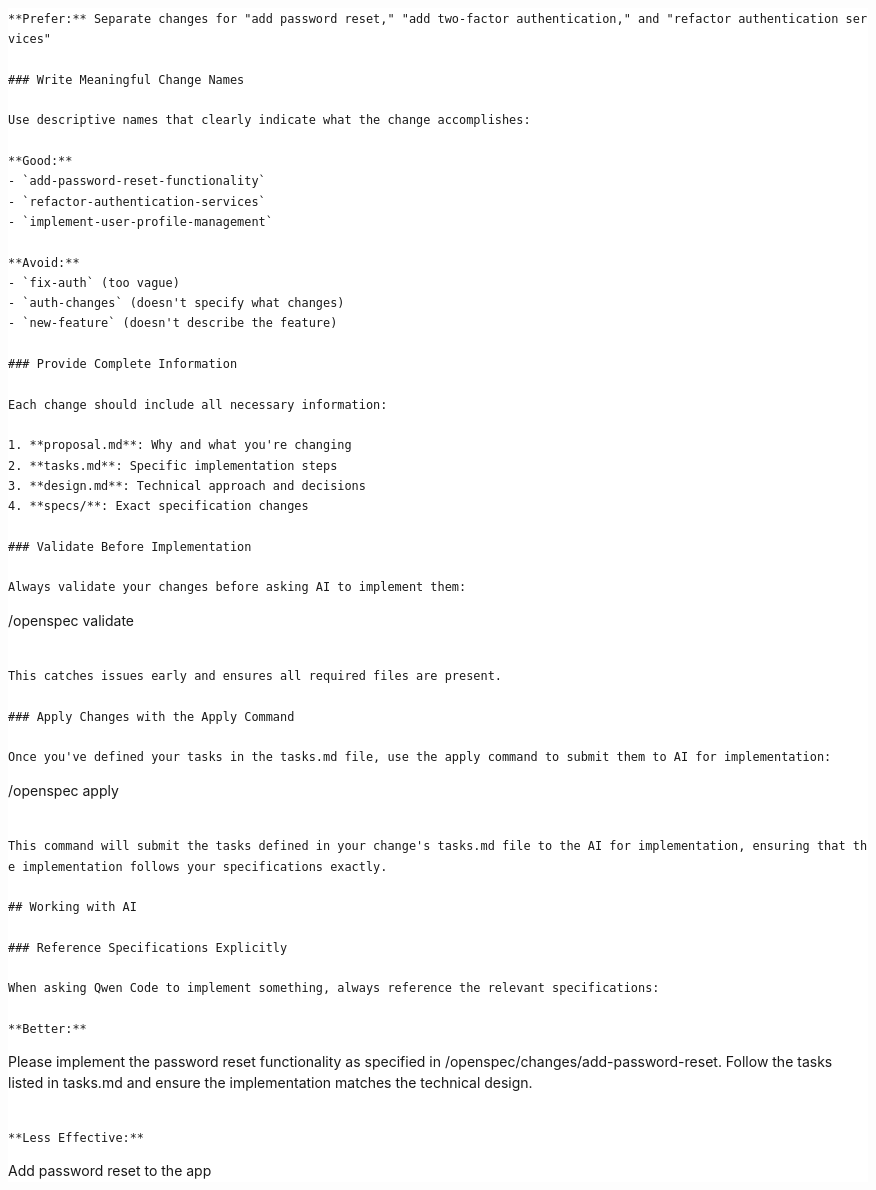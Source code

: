 ```
**Prefer:** Separate changes for "add password reset," "add two-factor authentication," and "refactor authentication services"

### Write Meaningful Change Names

Use descriptive names that clearly indicate what the change accomplishes:

**Good:**
- `add-password-reset-functionality`
- `refactor-authentication-services`
- `implement-user-profile-management`

**Avoid:**
- `fix-auth` (too vague)
- `auth-changes` (doesn't specify what changes)
- `new-feature` (doesn't describe the feature)

### Provide Complete Information

Each change should include all necessary information:

1. **proposal.md**: Why and what you're changing
2. **tasks.md**: Specific implementation steps
3. **design.md**: Technical approach and decisions
4. **specs/**: Exact specification changes

### Validate Before Implementation

Always validate your changes before asking AI to implement them:

```
/openspec validate <change-name>
```

This catches issues early and ensures all required files are present.

### Apply Changes with the Apply Command

Once you've defined your tasks in the tasks.md file, use the apply command to submit them to AI for implementation:

```
/openspec apply <change-name>
```

This command will submit the tasks defined in your change's tasks.md file to the AI for implementation, ensuring that the implementation follows your specifications exactly.

## Working with AI

### Reference Specifications Explicitly

When asking Qwen Code to implement something, always reference the relevant specifications:

**Better:**
```
Please implement the password reset functionality as specified in /openspec/changes/add-password-reset. Follow the tasks listed in tasks.md and ensure the implementation matches the technical design.
```

**Less Effective:**
```
Add password reset to the app
```
```